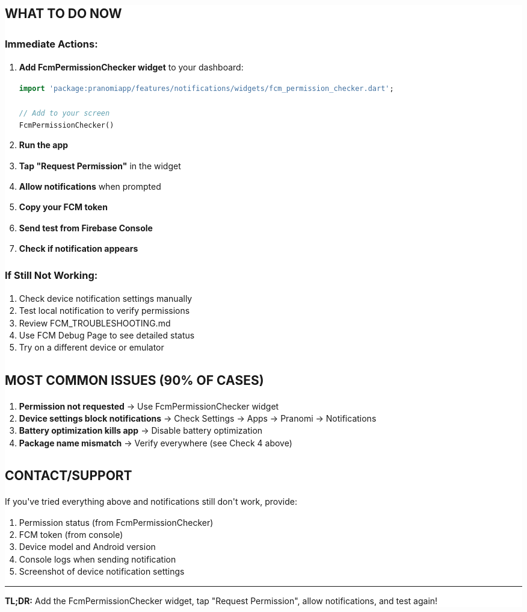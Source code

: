 ## WHAT TO DO NOW

### Immediate Actions:

1. **Add FcmPermissionChecker widget** to your dashboard:
   ```dart
   import 'package:pranomiapp/features/notifications/widgets/fcm_permission_checker.dart';

   // Add to your screen
   FcmPermissionChecker()
   ```

2. **Run the app**

3. **Tap "Request Permission"** in the widget

4. **Allow notifications** when prompted

5. **Copy your FCM token**

6. **Send test from Firebase Console**

7. **Check if notification appears**

### If Still Not Working:

1. Check device notification settings manually
2. Test local notification to verify permissions
3. Review FCM_TROUBLESHOOTING.md
4. Use FCM Debug Page to see detailed status
5. Try on a different device or emulator

## MOST COMMON ISSUES (90% OF CASES)

1. **Permission not requested** → Use FcmPermissionChecker widget
2. **Device settings block notifications** → Check Settings → Apps → Pranomi → Notifications
3. **Battery optimization kills app** → Disable battery optimization
4. **Package name mismatch** → Verify everywhere (see Check 4 above)

## CONTACT/SUPPORT

If you've tried everything above and notifications still don't work, provide:

1. Permission status (from FcmPermissionChecker)
2. FCM token (from console)
3. Device model and Android version
4. Console logs when sending notification
5. Screenshot of device notification settings

---

**TL;DR:** Add the FcmPermissionChecker widget, tap "Request Permission", allow notifications, and test again!
